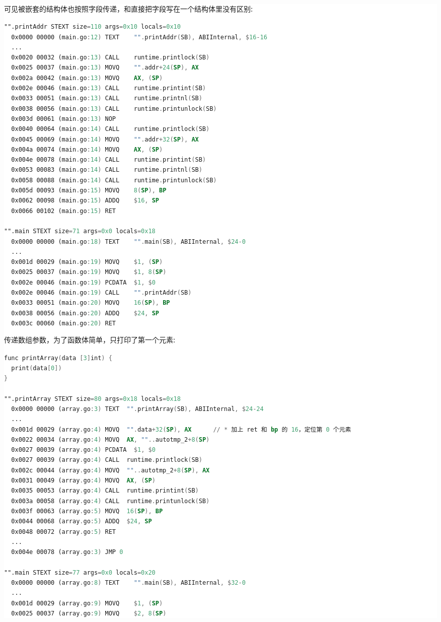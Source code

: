 可见被嵌套的结构体也按照字段传递，和直接把字段写在一个结构体里没有区别:


```asm
"".printAddr STEXT size=110 args=0x10 locals=0x10
  0x0000 00000 (main.go:12)	TEXT	"".printAddr(SB), ABIInternal, $16-16
  ...
  0x0020 00032 (main.go:13)	CALL	runtime.printlock(SB)
  0x0025 00037 (main.go:13)	MOVQ	"".addr+24(SP), AX
  0x002a 00042 (main.go:13)	MOVQ	AX, (SP)
  0x002e 00046 (main.go:13)	CALL	runtime.printint(SB)
  0x0033 00051 (main.go:13)	CALL	runtime.printnl(SB)
  0x0038 00056 (main.go:13)	CALL	runtime.printunlock(SB)
  0x003d 00061 (main.go:13)	NOP
  0x0040 00064 (main.go:14)	CALL	runtime.printlock(SB)
  0x0045 00069 (main.go:14)	MOVQ	"".addr+32(SP), AX
  0x004a 00074 (main.go:14)	MOVQ	AX, (SP)
  0x004e 00078 (main.go:14)	CALL	runtime.printint(SB)
  0x0053 00083 (main.go:14)	CALL	runtime.printnl(SB)
  0x0058 00088 (main.go:14)	CALL	runtime.printunlock(SB)
  0x005d 00093 (main.go:15)	MOVQ	8(SP), BP
  0x0062 00098 (main.go:15)	ADDQ	$16, SP
  0x0066 00102 (main.go:15)	RET

"".main STEXT size=71 args=0x0 locals=0x18
  0x0000 00000 (main.go:18)	TEXT	"".main(SB), ABIInternal, $24-0
  ...
  0x001d 00029 (main.go:19)	MOVQ	$1, (SP)
  0x0025 00037 (main.go:19)	MOVQ	$1, 8(SP)
  0x002e 00046 (main.go:19)	PCDATA	$1, $0
  0x002e 00046 (main.go:19)	CALL	"".printAddr(SB)
  0x0033 00051 (main.go:20)	MOVQ	16(SP), BP
  0x0038 00056 (main.go:20)	ADDQ	$24, SP
  0x003c 00060 (main.go:20)	RET
```

传递数组参数，为了函数体简单，只打印了第一个元素:


```asm
func printArray(data [3]int) { 
  print(data[0])
}

"".printArray STEXT size=80 args=0x18 locals=0x18
  0x0000 00000 (array.go:3) TEXT  "".printArray(SB), ABIInternal, $24-24
  ...
  0x001d 00029 (array.go:4) MOVQ  "".data+32(SP), AX      // * 加上 ret 和 bp 的 16，定位第 0 个元素
  0x0022 00034 (array.go:4) MOVQ  AX, ""..autotmp_2+8(SP)
  0x0027 00039 (array.go:4) PCDATA  $1, $0
  0x0027 00039 (array.go:4) CALL  runtime.printlock(SB)
  0x002c 00044 (array.go:4) MOVQ  ""..autotmp_2+8(SP), AX
  0x0031 00049 (array.go:4) MOVQ  AX, (SP)
  0x0035 00053 (array.go:4) CALL  runtime.printint(SB)
  0x003a 00058 (array.go:4) CALL  runtime.printunlock(SB)
  0x003f 00063 (array.go:5) MOVQ  16(SP), BP
  0x0044 00068 (array.go:5) ADDQ  $24, SP
  0x0048 00072 (array.go:5) RET
  ...
  0x004e 00078 (array.go:3) JMP 0

"".main STEXT size=77 args=0x0 locals=0x20
  0x0000 00000 (array.go:8)	TEXT	"".main(SB), ABIInternal, $32-0
  ...
  0x001d 00029 (array.go:9)	MOVQ	$1, (SP)
  0x0025 00037 (array.go:9)	MOVQ	$2, 8(SP)
```